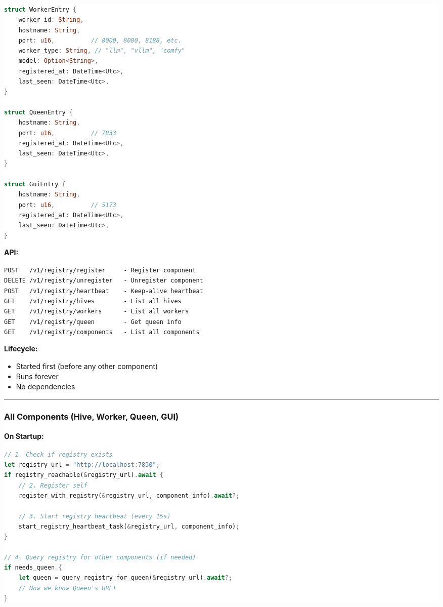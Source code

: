 ```rust
struct WorkerEntry {
    worker_id: String,
    hostname: String,
    port: u16,          // 8000, 8080, 8188, etc.
    worker_type: String, // "llm", "vllm", "comfy"
    model: Option<String>,
    registered_at: DateTime<Utc>,
    last_seen: DateTime<Utc>,
}

struct QueenEntry {
    hostname: String,
    port: u16,          // 7833
    registered_at: DateTime<Utc>,
    last_seen: DateTime<Utc>,
}

struct GuiEntry {
    hostname: String,
    port: u16,          // 5173
    registered_at: DateTime<Utc>,
    last_seen: DateTime<Utc>,
}
```

**API:**
```
POST   /v1/registry/register     - Register component
DELETE /v1/registry/unregister   - Unregister component
POST   /v1/registry/heartbeat    - Keep-alive heartbeat
GET    /v1/registry/hives        - List all hives
GET    /v1/registry/workers      - List all workers
GET    /v1/registry/queen        - Get queen info
GET    /v1/registry/components   - List all components
```

**Lifecycle:**
- Started first (before any other component)
- Runs forever
- No dependencies

---

### **All Components (Hive, Worker, Queen, GUI)**

**On Startup:**
```rust
// 1. Check if registry exists
let registry_url = "http://localhost:7830";
if registry_reachable(&registry_url).await {
    // 2. Register self
    register_with_registry(&registry_url, component_info).await?;
    
    // 3. Start registry heartbeat (every 15s)
    start_registry_heartbeat_task(&registry_url, component_info);
}

// 4. Query registry for other components (if needed)
if needs_queen {
    let queen = query_registry_for_queen(&registry_url).await?;
    // Now we know Queen's URL!
}
```
